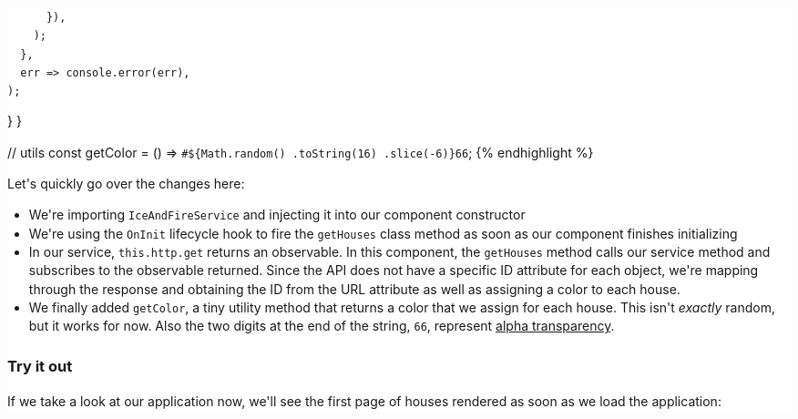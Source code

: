           }),
        );
      },
      err => console.error(err),
    );
  }
}

// utils
const getColor = () =>
  `#${Math.random()
    .toString(16)
    .slice(-6)}66`;
{% endhighlight %}

Let's quickly go over the changes here:

* We're importing `IceAndFireService` and injecting it into our component constructor
* We're using the `OnInit` lifecycle hook to fire the `getHouses` class method as soon as our component finishes initializing
* In our service, `this.http.get` returns an observable. In this component, the `getHouses` method calls our service method and subscribes to the observable returned. Since the API does not have a specific ID attribute for each object, we're mapping through the response and obtaining the ID from the URL attribute as well as assigning a color to each house.
* We finally added `getColor`, a tiny utility method that returns a color that we assign for each house. This isn't _exactly_ random, but it works for now. Also the two digits at the end of the string, `66`, represent [alpha transparency](https://gist.github.com/lopspower/03fb1cc0ac9f32ef38f4).

### Try it out

If we take a look at our application now, we'll see the first page of houses rendered as soon as we load the application:
